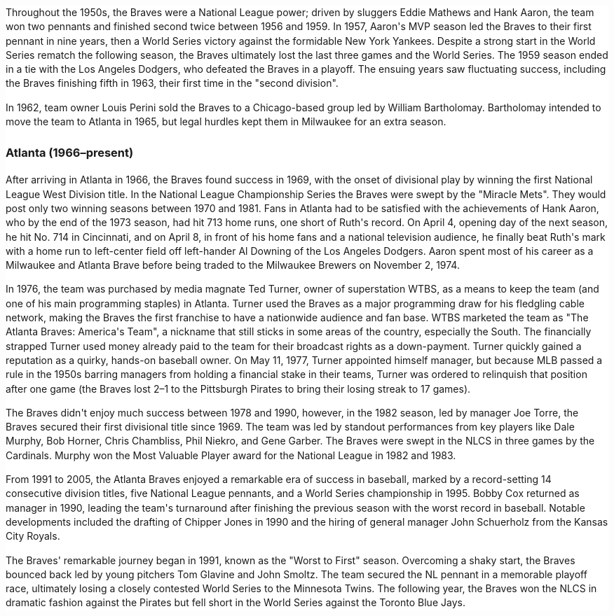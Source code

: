 Throughout the 1950s, the Braves were a National League power; driven by sluggers Eddie Mathews and Hank Aaron, the team won two pennants and finished second twice between 1956 and 1959\. In 1957, Aaron's MVP season led the Braves to their first pennant in nine years, then a World Series victory against the formidable New York Yankees. Despite a strong start in the World Series rematch the following season, the Braves ultimately lost the last three games and the World Series. The 1959 season ended in a tie with the Los Angeles Dodgers, who defeated the Braves in a playoff. The ensuing years saw fluctuating success, including the Braves finishing fifth in 1963, their first time in the "second division".

In 1962, team owner Louis Perini sold the Braves to a Chicago-based group led by William Bartholomay. Bartholomay intended to move the team to Atlanta in 1965, but legal hurdles kept them in Milwaukee for an extra season.

### Atlanta (1966–present)

After arriving in Atlanta in 1966, the Braves found success in 1969, with the onset of divisional play by winning the first National League West Division title. In the National League Championship Series the Braves were swept by the "Miracle Mets". They would post only two winning seasons between 1970 and 1981\. Fans in Atlanta had to be satisfied with the achievements of Hank Aaron, who by the end of the 1973 season, had hit 713 home runs, one short of Ruth's record. On April 4, opening day of the next season, he hit No. 714 in Cincinnati, and on April 8, in front of his home fans and a national television audience, he finally beat Ruth's mark with a home run to left-center field off left-hander Al Downing of the Los Angeles Dodgers. Aaron spent most of his career as a Milwaukee and Atlanta Brave before being traded to the Milwaukee Brewers on November 2, 1974\.

In 1976, the team was purchased by media magnate Ted Turner, owner of superstation WTBS, as a means to keep the team (and one of his main programming staples) in Atlanta. Turner used the Braves as a major programming draw for his fledgling cable network, making the Braves the first franchise to have a nationwide audience and fan base. WTBS marketed the team as "The Atlanta Braves: America's Team", a nickname that still sticks in some areas of the country, especially the South. The financially strapped Turner used money already paid to the team for their broadcast rights as a down-payment. Turner quickly gained a reputation as a quirky, hands-on baseball owner. On May 11, 1977, Turner appointed himself manager, but because MLB passed a rule in the 1950s barring managers from holding a financial stake in their teams, Turner was ordered to relinquish that position after one game (the Braves lost 2–1 to the Pittsburgh Pirates to bring their losing streak to 17 games).

The Braves didn't enjoy much success between 1978 and 1990, however, in the 1982 season, led by manager Joe Torre, the Braves secured their first divisional title since 1969\. The team was led by standout performances from key players like Dale Murphy, Bob Horner, Chris Chambliss, Phil Niekro, and Gene Garber. The Braves were swept in the NLCS in three games by the Cardinals. Murphy won the Most Valuable Player award for the National League in 1982 and 1983\.

From 1991 to 2005, the Atlanta Braves enjoyed a remarkable era of success in baseball, marked by a record-setting 14 consecutive division titles, five National League pennants, and a World Series championship in 1995\. Bobby Cox returned as manager in 1990, leading the team's turnaround after finishing the previous season with the worst record in baseball. Notable developments included the drafting of Chipper Jones in 1990 and the hiring of general manager John Schuerholz from the Kansas City Royals.

The Braves' remarkable journey began in 1991, known as the "Worst to First" season. Overcoming a shaky start, the Braves bounced back led by young pitchers Tom Glavine and John Smoltz. The team secured the NL pennant in a memorable playoff race, ultimately losing a closely contested World Series to the Minnesota Twins. The following year, the Braves won the NLCS in dramatic fashion against the Pirates but fell short in the World Series against the Toronto Blue Jays.
